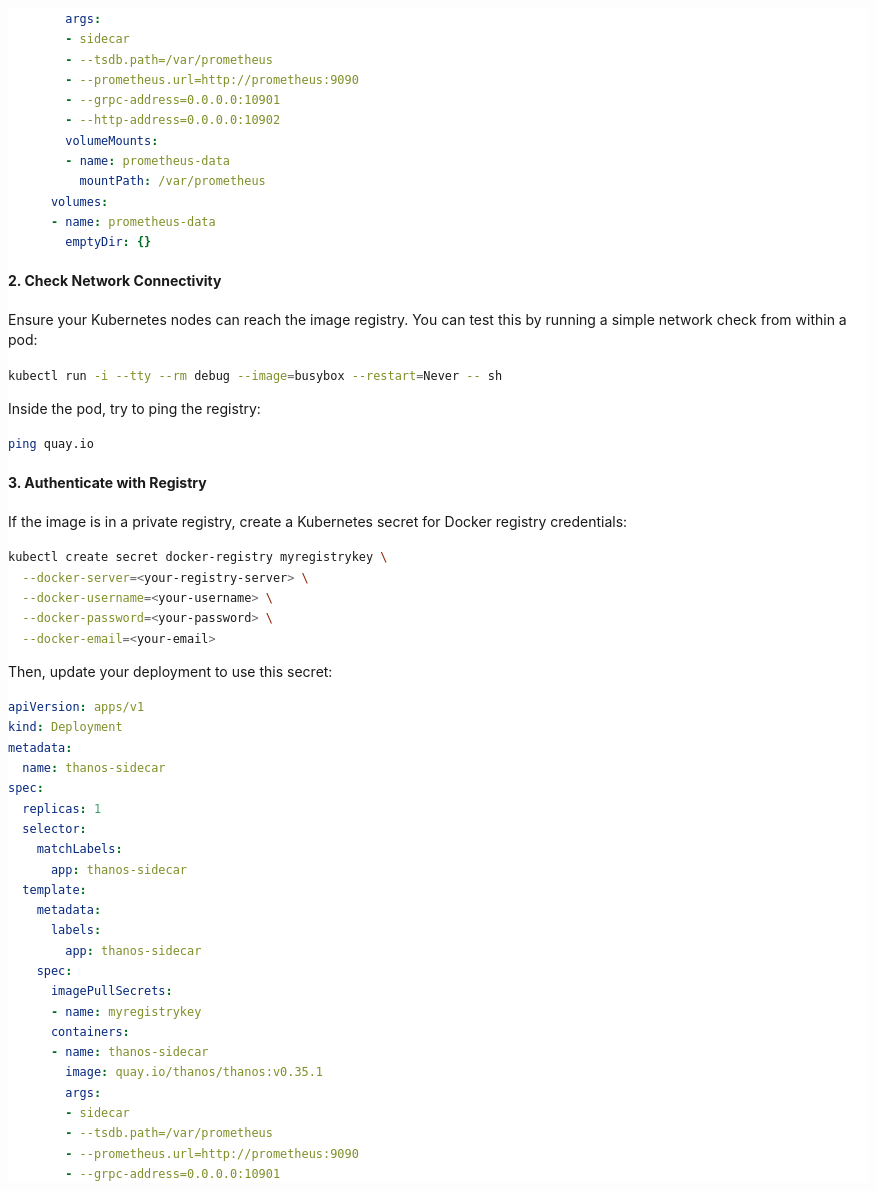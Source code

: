 ```yaml
        args:
        - sidecar
        - --tsdb.path=/var/prometheus
        - --prometheus.url=http://prometheus:9090
        - --grpc-address=0.0.0.0:10901
        - --http-address=0.0.0.0:10902
        volumeMounts:
        - name: prometheus-data
          mountPath: /var/prometheus
      volumes:
      - name: prometheus-data
        emptyDir: {}
```

#### 2. Check Network Connectivity

Ensure your Kubernetes nodes can reach the image registry. You can test this by running a simple network check from within a pod:

```sh
kubectl run -i --tty --rm debug --image=busybox --restart=Never -- sh
```

Inside the pod, try to ping the registry:

```sh
ping quay.io
```

#### 3. Authenticate with Registry

If the image is in a private registry, create a Kubernetes secret for Docker registry credentials:

```sh
kubectl create secret docker-registry myregistrykey \
  --docker-server=<your-registry-server> \
  --docker-username=<your-username> \
  --docker-password=<your-password> \
  --docker-email=<your-email>
```

Then, update your deployment to use this secret:

```yaml
apiVersion: apps/v1
kind: Deployment
metadata:
  name: thanos-sidecar
spec:
  replicas: 1
  selector:
    matchLabels:
      app: thanos-sidecar
  template:
    metadata:
      labels:
        app: thanos-sidecar
    spec:
      imagePullSecrets:
      - name: myregistrykey
      containers:
      - name: thanos-sidecar
        image: quay.io/thanos/thanos:v0.35.1
        args:
        - sidecar
        - --tsdb.path=/var/prometheus
        - --prometheus.url=http://prometheus:9090
        - --grpc-address=0.0.0.0:10901
```